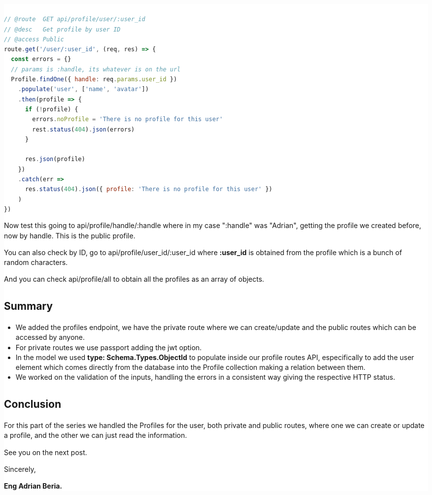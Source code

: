```javascript

// @route  GET api/profile/user/:user_id
// @desc   Get profile by user ID
// @access Public
route.get('/user/:user_id', (req, res) => {
  const errors = {}
  // params is :handle, its whatever is on the url
  Profile.findOne({ handle: req.params.user_id })
    .populate('user', ['name', 'avatar'])
    .then(profile => {
      if (!profile) {
        errors.noProfile = 'There is no profile for this user'
        rest.status(404).json(errors)
      }

      res.json(profile)
    })
    .catch(err =>
      res.status(404).json({ profile: 'There is no profile for this user' })
    )
})
```

Now test this going to api/profile/handle/:handle where in my case ":handle" was "Adrian", getting the profile we created before, now by handle. This is the public profile.

You can also check by ID, go to api/profile/user_id/:user_id where **:user_id** is obtained from the profile which is a bunch of random characters.

And you can check api/profile/all to obtain all the profiles as an array of objects.

## Summary

- We added the profiles endpoint, we have the private route where we can create/update and the public routes which can be accessed by anyone.
- For private routes we use passport adding the jwt option.
- In the model we used **type: Schema.Types.ObjectId** to populate inside our profile routes API, especifically to add the user element which comes directly from the database into the Profile collection making a relation between them.
- We worked on the validation of the inputs, handling the errors in a consistent way giving the respective HTTP status.

## Conclusion

For this part of the series we handled the Profiles for the user, both private and public routes, where one we can create or update a profile, and the other we can just read the information.

See you on the next post.

Sincerely,

**Eng Adrian Beria.**
